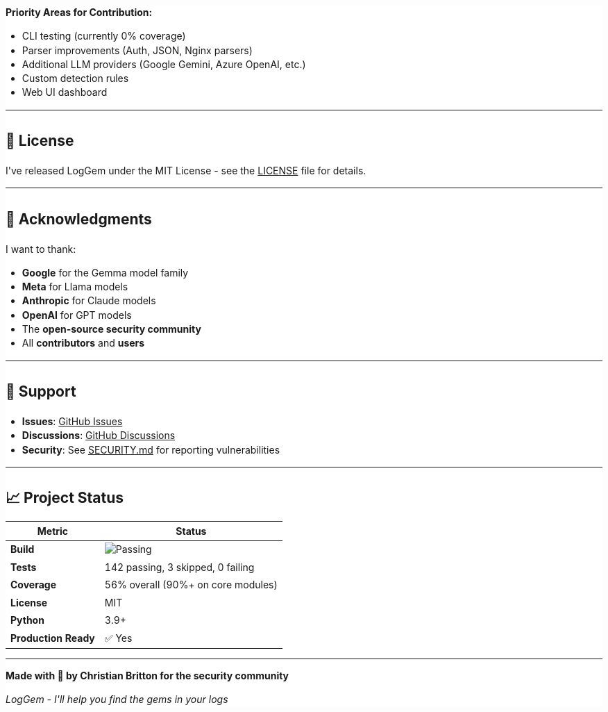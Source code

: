 **Priority Areas for Contribution:**
- CLI testing (currently 0% coverage)
- Parser improvements (Auth, JSON, Nginx parsers)
- Additional LLM providers (Google Gemini, Azure OpenAI, etc.)
- Custom detection rules
- Web UI dashboard

---

## 📝 License

I've released LogGem under the MIT License - see the [LICENSE](LICENSE) file for details.

---

## 🙏 Acknowledgments

I want to thank:
- **Google** for the Gemma model family
- **Meta** for Llama models
- **Anthropic** for Claude models
- **OpenAI** for GPT models
- The **open-source security community**
- All **contributors** and **users**

---

## 💬 Support

- **Issues**: [GitHub Issues](https://github.com/cbritt0n/loggem/issues)
- **Discussions**: [GitHub Discussions](https://github.com/cbritt0n/loggem/discussions)
- **Security**: See [SECURITY.md](SECURITY.md) for reporting vulnerabilities

---

## 📈 Project Status

| Metric | Status |
|--------|--------|
| **Build** | ![Passing](https://img.shields.io/badge/build-passing-brightgreen) |
| **Tests** | 142 passing, 3 skipped, 0 failing |
| **Coverage** | 56% overall (90%+ on core modules) |
| **License** | MIT |
| **Python** | 3.9+ |
| **Production Ready** | ✅ Yes |

---

**Made with 💎 by Christian Britton for the security community**

*LogGem - I'll help you find the gems in your logs*

